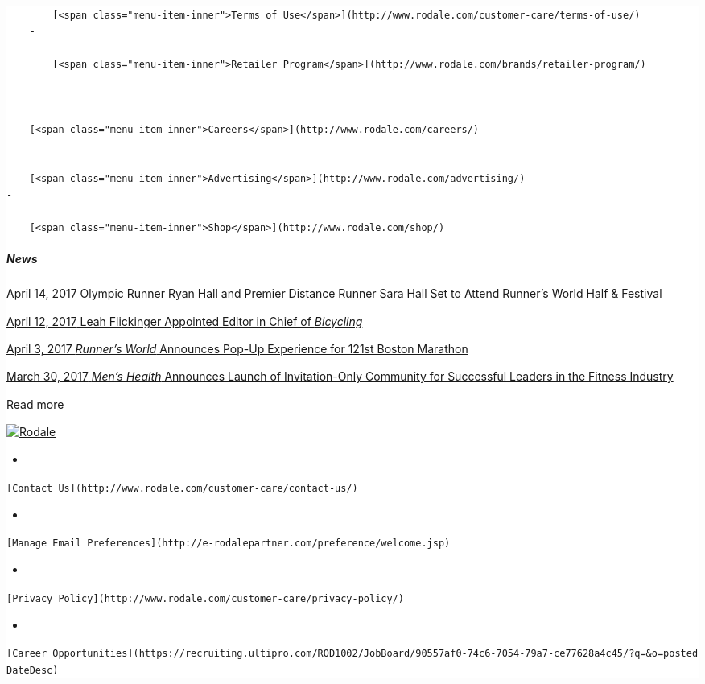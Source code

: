             [<span class="menu-item-inner">Terms of Use</span>](http://www.rodale.com/customer-care/terms-of-use/)
        -   

            [<span class="menu-item-inner">Retailer Program</span>](http://www.rodale.com/brands/retailer-program/)

    -   

        [<span class="menu-item-inner">Careers</span>](http://www.rodale.com/careers/)
    -   

        [<span class="menu-item-inner">Advertising</span>](http://www.rodale.com/advertising/)
    -   

        [<span class="menu-item-inner">Shop</span>](http://www.rodale.com/shop/)

##### News

[<span class="news-date">April 14, 2017</span> <span class="news-title">Olympic Runner Ryan Hall and Premier Distance Runner Sara Hall Set to Attend Runner’s World Half & Festival</span>](http://www.rodale.com/olympic-runner-ryan-hall-premier-distance-runner-sara-hall-set-attend-runners-world-half-festival/ "Olympic Runner Ryan Hall and Premier Distance Runner Sara Hall Set to Attend Runner’s World Half & Festival")

[<span class="news-date">April 12, 2017</span> <span class="news-title">Leah Flickinger Appointed Editor in Chief of *Bicycling*</span>](http://www.rodale.com/leah-flickinger-appointed-editor-chief-bicycling/ "Leah Flickinger Appointed Editor in Chief of Bicycling")

[<span class="news-date">April 3, 2017</span> <span class="news-title">*Runner’s World* Announces Pop-Up Experience for 121st Boston Marathon</span>](http://www.rodale.com/runners-world-announces-pop-experience-121st-boston-marathon/ "Runner’s World Announces Pop-Up Experience for 121st Boston Marathon")

[<span class="news-date">March 30, 2017</span> <span class="news-title">*Men’s Health* Announces Launch of Invitation-Only Community for Successful Leaders in the Fitness Industry</span>](http://www.rodale.com/mens-health-announces-launch-invitation-community-successful-leaders-fitness-industry/ "Men’s Health Announces Launch of Invitation-Only  Community for Successful Leaders in the Fitness Industry")

[Read more](http://www.rodale.com/about-us/news-press/)

[<img src="http://cdn-www.rodale.com/wp-content/themes/rodale2016/assets/images/logo.png" alt="Rodale" srcset="http://www.rodale.com/wp-content/themes/rodale2016/assets/images/logo.svg" />](http://www.rodale.com)

-   

    [Contact Us](http://www.rodale.com/customer-care/contact-us/)
-   

    [Manage Email Preferences](http://e-rodalepartner.com/preference/welcome.jsp)
-   

    [Privacy Policy](http://www.rodale.com/customer-care/privacy-policy/)
-   

    [Career Opportunities](https://recruiting.ultipro.com/ROD1002/JobBoard/90557af0-74c6-7054-79a7-ce77628a4c45/?q=&o=postedDateDesc)
